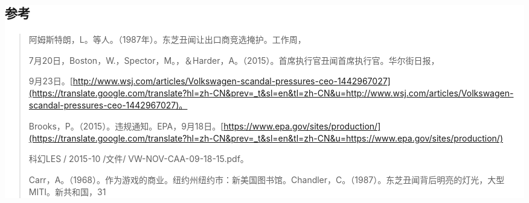 ## 参考

> 阿姆斯特朗，L。等人。（1987年）。东芝丑闻让出口商竞选掩护。工作周，
>
> 7月20日，Boston，W.，Spector，M。，＆Harder，A。（2015）。首席执行官丑闻首席执行官。华尔街日报，
>
> 9月23日。[http://www.wsj.com/articles/Volkswagen-scandal-pressures-ceo-1442967027](https://translate.google.com/translate?hl=zh-CN&prev=_t&sl=en&tl=zh-CN&u=http://www.wsj.com/articles/Volkswagen-scandal-pressures-ceo-1442967027)。
>
> Brooks，P。（2015）。违规通知。EPA，9月18日。[https://www.epa.gov/sites/production/](https://translate.google.com/translate?hl=zh-CN&prev=_t&sl=en&tl=zh-CN&u=https://www.epa.gov/sites/production/)
>
> 科幻LES / 2015-10 /文件/ VW-NOV-CAA-09-18-15.pdf。 
>
> Carr，A。（1968）。作为游戏的商业。纽约州纽约市：新美国图书馆。Chandler，C。（1987）。东芝丑闻背后明亮的灯光，大型MITI。新共和国，31